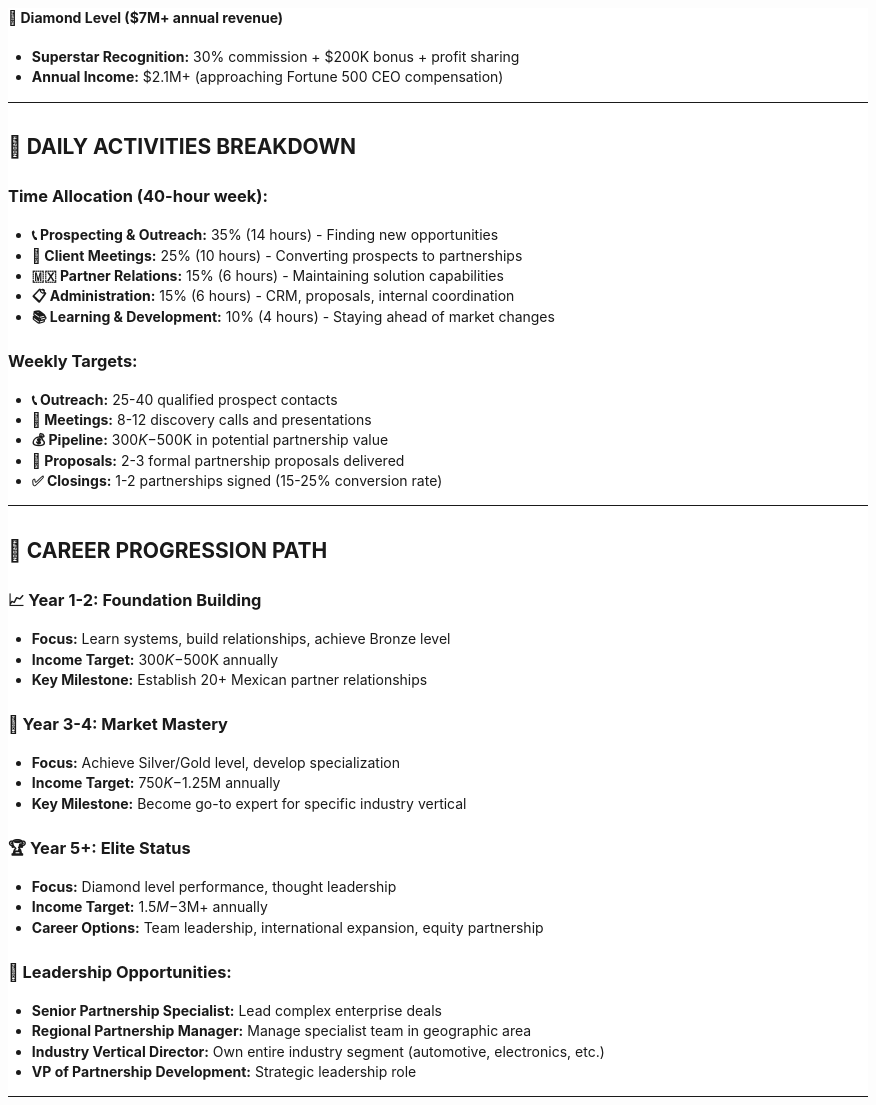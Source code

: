 #### **💎 Diamond Level** ($7M+ annual revenue)
- **Superstar Recognition:** 30% commission + $200K bonus + profit sharing
- **Annual Income:** $2.1M+ (approaching Fortune 500 CEO compensation)

---

## 🎯 **DAILY ACTIVITIES BREAKDOWN**

### **Time Allocation (40-hour week):**
- **📞 Prospecting & Outreach:** 35% (14 hours) - Finding new opportunities
- **🤝 Client Meetings:** 25% (10 hours) - Converting prospects to partnerships
- **🇲🇽 Partner Relations:** 15% (6 hours) - Maintaining solution capabilities
- **📋 Administration:** 15% (6 hours) - CRM, proposals, internal coordination
- **📚 Learning & Development:** 10% (4 hours) - Staying ahead of market changes

### **Weekly Targets:**
- **📞 Outreach:** 25-40 qualified prospect contacts
- **🤝 Meetings:** 8-12 discovery calls and presentations
- **💰 Pipeline:** $300K-$500K in potential partnership value
- **📝 Proposals:** 2-3 formal partnership proposals delivered
- **✅ Closings:** 1-2 partnerships signed (15-25% conversion rate)

---

## 🚀 **CAREER PROGRESSION PATH**

### **📈 Year 1-2: Foundation Building**
- **Focus:** Learn systems, build relationships, achieve Bronze level
- **Income Target:** $300K-$500K annually
- **Key Milestone:** Establish 20+ Mexican partner relationships

### **💪 Year 3-4: Market Mastery**
- **Focus:** Achieve Silver/Gold level, develop specialization
- **Income Target:** $750K-$1.25M annually  
- **Key Milestone:** Become go-to expert for specific industry vertical

### **🏆 Year 5+: Elite Status**
- **Focus:** Diamond level performance, thought leadership
- **Income Target:** $1.5M-$3M+ annually
- **Career Options:** Team leadership, international expansion, equity partnership

### **🎯 Leadership Opportunities:**
- **Senior Partnership Specialist:** Lead complex enterprise deals
- **Regional Partnership Manager:** Manage specialist team in geographic area
- **Industry Vertical Director:** Own entire industry segment (automotive, electronics, etc.)
- **VP of Partnership Development:** Strategic leadership role

---
